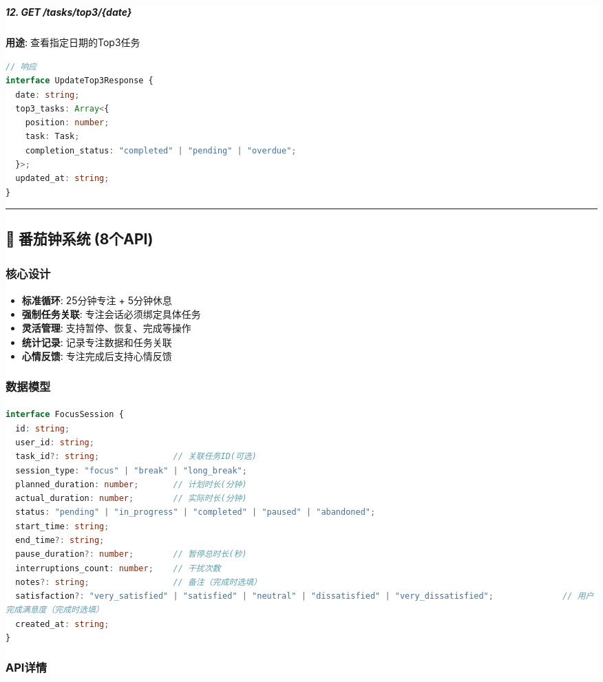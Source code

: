 

##### 12. GET /tasks/top3/{date}

**用途**: 查看指定日期的Top3任务

```typescript
// 响应
interface UpdateTop3Response {
  date: string;
  top3_tasks: Array<{
    position: number;
    task: Task;
    completion_status: "completed" | "pending" | "overdue";
  }>;
  updated_at: string;
}
```

---

## 🎯 番茄钟系统 (8个API)

### 核心设计
- **标准循环**: 25分钟专注 + 5分钟休息
- **强制任务关联**: 专注会话必须绑定具体任务
- **灵活管理**: 支持暂停、恢复、完成等操作
- **统计记录**: 记录专注数据和任务关联
- **心情反馈**: 专注完成后支持心情反馈

### 数据模型
```typescript
interface FocusSession {
  id: string;
  user_id: string;
  task_id?: string;               // 关联任务ID(可选)
  session_type: "focus" | "break" | "long_break";
  planned_duration: number;       // 计划时长(分钟)
  actual_duration: number;        // 实际时长(分钟)
  status: "pending" | "in_progress" | "completed" | "paused" | "abandoned";
  start_time: string;
  end_time?: string;
  pause_duration?: number;        // 暂停总时长(秒)
  interruptions_count: number;    // 干扰次数
  notes?: string;                 // 备注（完成时选填）
  satisfaction?: "very_satisfied" | "satisfied" | "neutral" | "dissatisfied" | "very_dissatisfied";              // 用户完成满意度（完成时选填）
  created_at: string;
}
```

### API详情
